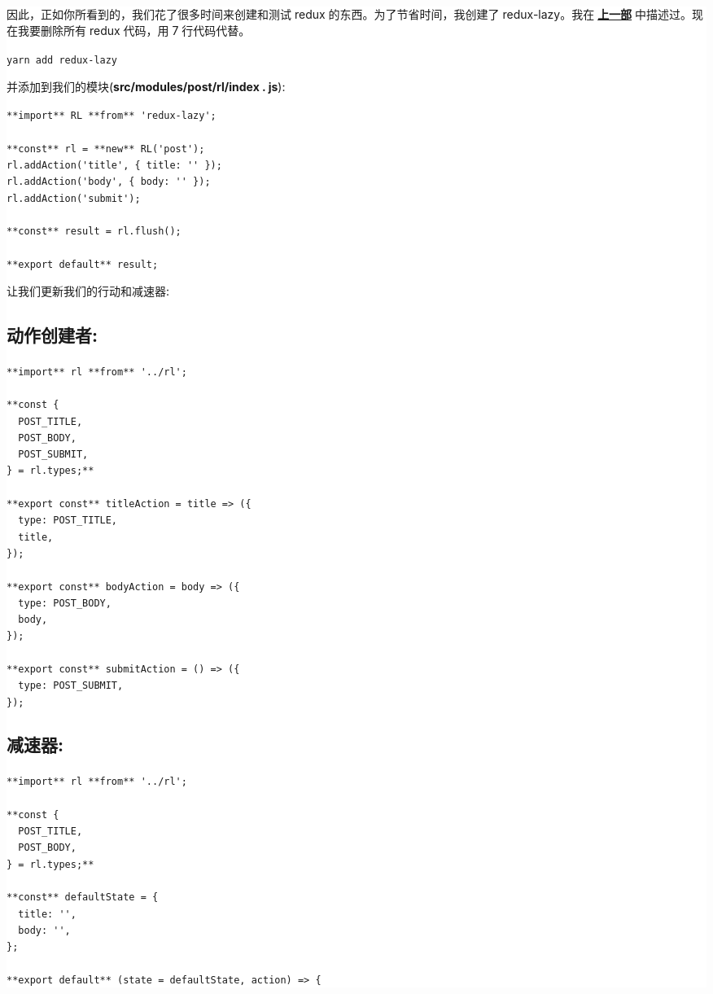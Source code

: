 因此，正如你所看到的，我们花了很多时间来创建和测试 redux 的东西。为了节省时间，我创建了 redux-lazy。我在 [**上一部**](/@evheniybystrov/react-redux-for-lazy-developers-b551f16a456f) 中描述过。现在我要删除所有 redux 代码，用 7 行代码代替。

```
yarn add redux-lazy
```

并添加到我们的模块(**src/modules/post/rl/index . js**):

```
**import** RL **from** 'redux-lazy';

**const** rl = **new** RL('post');
rl.addAction('title', { title: '' });
rl.addAction('body', { body: '' });
rl.addAction('submit');

**const** result = rl.flush();

**export default** result;
```

让我们更新我们的行动和减速器:

## 动作创建者:

```
**import** rl **from** '../rl';

**const {
  POST_TITLE,
  POST_BODY,
  POST_SUBMIT,
} = rl.types;**

**export const** titleAction = title => ({
  type: POST_TITLE,
  title,
});

**export const** bodyAction = body => ({
  type: POST_BODY,
  body,
});

**export const** submitAction = () => ({
  type: POST_SUBMIT,
});
```

## 减速器:

```
**import** rl **from** '../rl';

**const {
  POST_TITLE,
  POST_BODY,
} = rl.types;**

**const** defaultState = {
  title: '',
  body: '',
};

**export default** (state = defaultState, action) => {
```